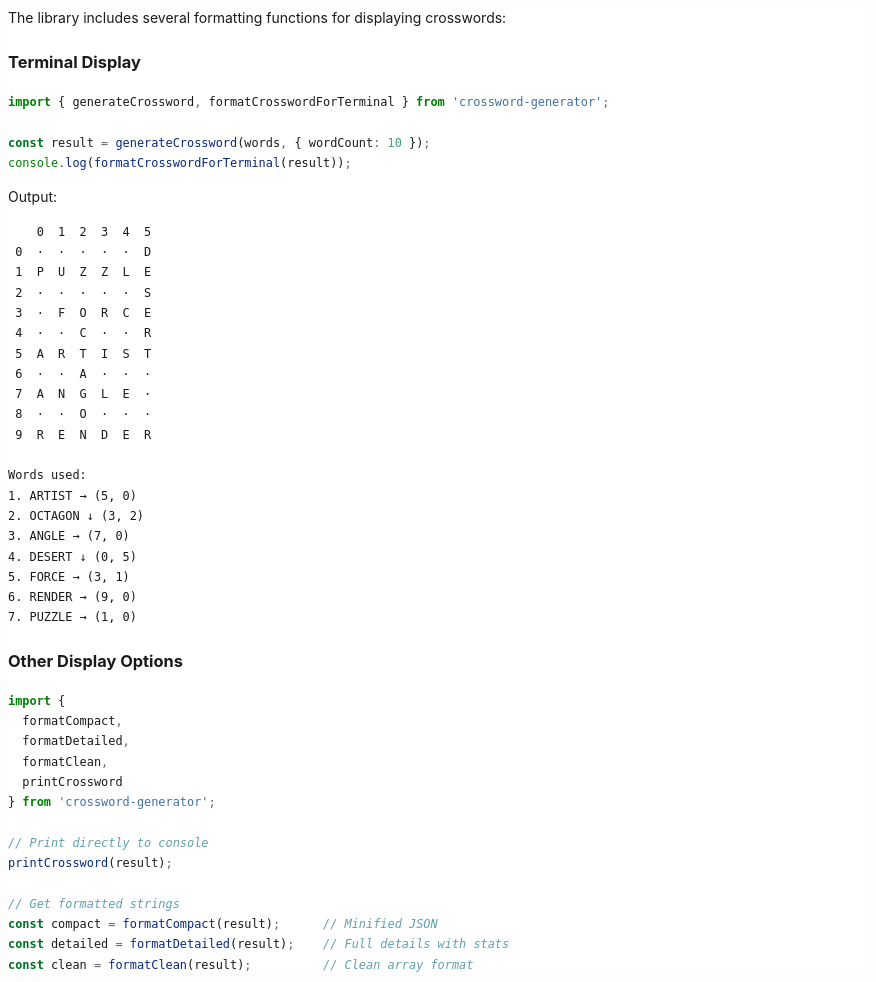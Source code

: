 The library includes several formatting functions for displaying crosswords:

### Terminal Display

```typescript
import { generateCrossword, formatCrosswordForTerminal } from 'crossword-generator';

const result = generateCrossword(words, { wordCount: 10 });
console.log(formatCrosswordForTerminal(result));
```

Output:
```
    0  1  2  3  4  5 
 0  ·  ·  ·  ·  ·  D 
 1  P  U  Z  Z  L  E 
 2  ·  ·  ·  ·  ·  S 
 3  ·  F  O  R  C  E 
 4  ·  ·  C  ·  ·  R 
 5  A  R  T  I  S  T 
 6  ·  ·  A  ·  ·  · 
 7  A  N  G  L  E  · 
 8  ·  ·  O  ·  ·  · 
 9  R  E  N  D  E  R 

Words used:
1. ARTIST → (5, 0)
2. OCTAGON ↓ (3, 2)
3. ANGLE → (7, 0)
4. DESERT ↓ (0, 5)
5. FORCE → (3, 1)
6. RENDER → (9, 0)
7. PUZZLE → (1, 0)
```

### Other Display Options

```typescript
import { 
  formatCompact,
  formatDetailed,
  formatClean,
  printCrossword
} from 'crossword-generator';

// Print directly to console
printCrossword(result);

// Get formatted strings
const compact = formatCompact(result);      // Minified JSON
const detailed = formatDetailed(result);    // Full details with stats
const clean = formatClean(result);          // Clean array format
```
